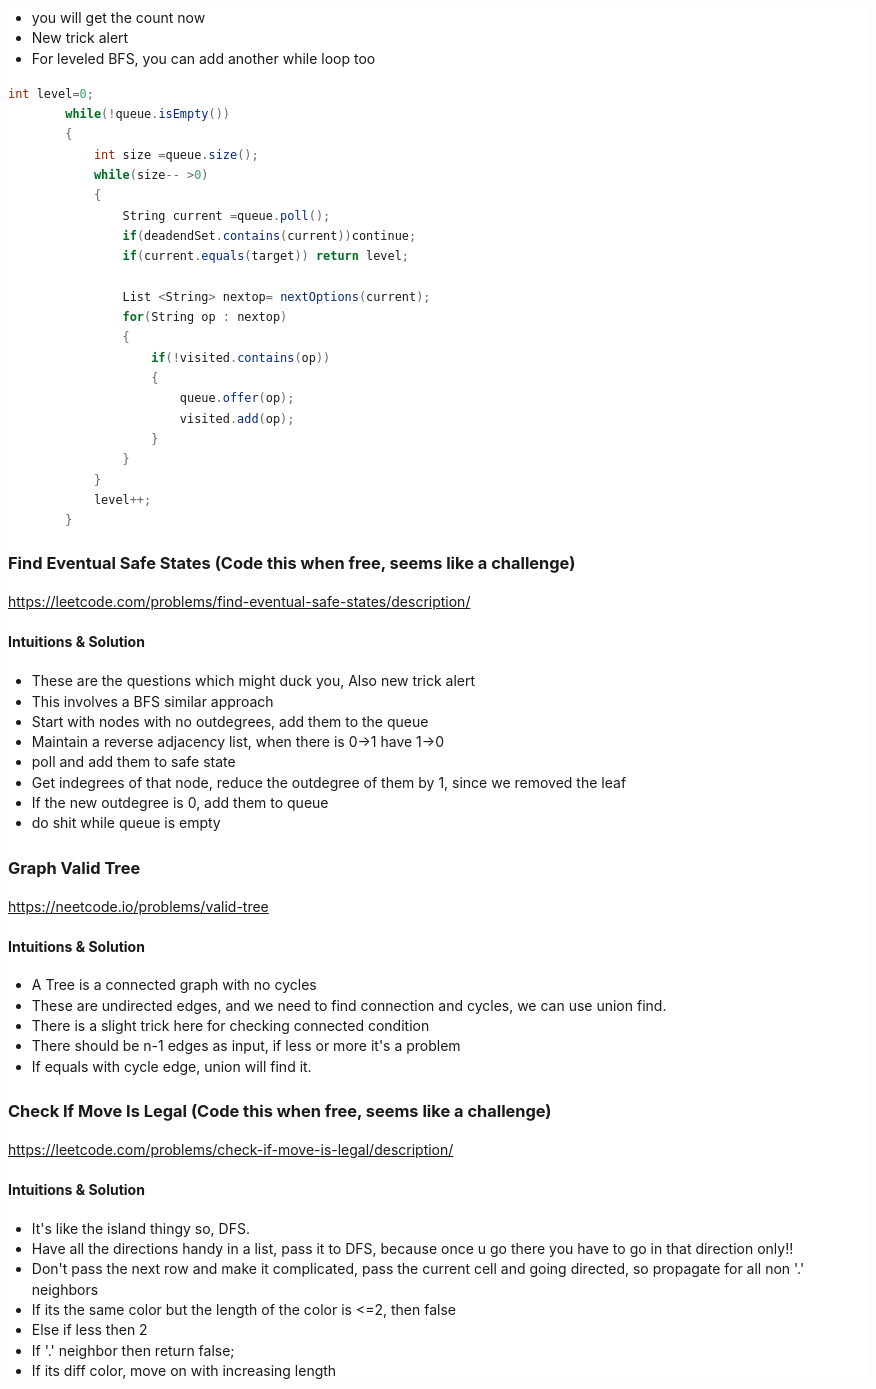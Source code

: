 - you will get the count now
- New trick alert
- For leveled BFS, you can add another while loop too
``` scala
int level=0;
        while(!queue.isEmpty())
        {
            int size =queue.size();
            while(size-- >0)
            {
                String current =queue.poll();
                if(deadendSet.contains(current))continue;
                if(current.equals(target)) return level;

                List <String> nextop= nextOptions(current);
                for(String op : nextop)
                {
                    if(!visited.contains(op))
                    {
                        queue.offer(op);
                        visited.add(op);
                    }
                }
            }
            level++;
        }
```
### Find Eventual Safe States (Code this when free, seems like a challenge)
https://leetcode.com/problems/find-eventual-safe-states/description/
#### Intuitions & Solution
- These are the questions which might duck you, Also new trick alert
- This involves a BFS similar approach
- Start with nodes with no outdegrees, add them to the queue
- Maintain  a reverse adjacency list, when there is 0->1   have 1->0
- poll and add them to safe state
- Get indegrees of that node, reduce the outdegree of them by 1, since we removed the leaf
- If the new outdegree is 0, add them to queue
- do shit while queue is empty

### Graph Valid Tree
https://neetcode.io/problems/valid-tree
#### Intuitions & Solution
- A Tree is a connected graph with no cycles
- These are undirected edges, and we need to find connection and cycles, we can use union find.
- There is a slight trick here for checking connected condition
- There should be n-1 edges as input, if less or more it's a problem
- If equals with cycle edge, union will find it.
### Check If Move Is Legal (Code this when free, seems like a challenge)
https://leetcode.com/problems/check-if-move-is-legal/description/
#### Intuitions & Solution 
- It's like the island thingy so, DFS.
- Have all the directions handy in a list, pass it to DFS, because once u go there you have to go in that direction only!!
- Don't pass the next row and make it complicated, pass the current cell and going directed, so propagate for all non '.' neighbors
- If its the same color but the length of the color is <=2, then false
- Else if less then 2
- If '.' neighbor then return false;
- If its diff color, move on with increasing length